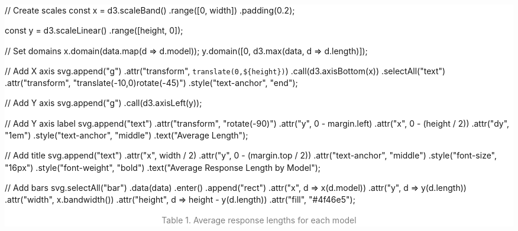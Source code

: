 // Create scales
const x = d3.scaleBand()
    .range([0, width])
    .padding(0.2);

const y = d3.scaleLinear()
    .range([height, 0]);

// Set domains
x.domain(data.map(d => d.model));
y.domain([0, d3.max(data, d => d.length)]);

// Add X axis
svg.append("g")
    .attr("transform", `translate(0,${height})`)
    .call(d3.axisBottom(x))
    .selectAll("text")
    .attr("transform", "translate(-10,0)rotate(-45)")
    .style("text-anchor", "end");

// Add Y axis
svg.append("g")
    .call(d3.axisLeft(y));

// Add Y axis label
svg.append("text")
    .attr("transform", "rotate(-90)")
    .attr("y", 0 - margin.left)
    .attr("x", 0 - (height / 2))
    .attr("dy", "1em")
    .style("text-anchor", "middle")
    .text("Average Length");

// Add title
svg.append("text")
    .attr("x", width / 2)
    .attr("y", 0 - (margin.top / 2))
    .attr("text-anchor", "middle")
    .style("font-size", "16px")
    .style("font-weight", "bold")
    .text("Average Response Length by Model");

// Add bars
svg.selectAll("bar")
    .data(data)
    .enter()
    .append("rect")
    .attr("x", d => x(d.model))
    .attr("y", d => y(d.length))
    .attr("width", x.bandwidth())
    .attr("height", d => height - y(d.length))
    .attr("fill", "#4f46e5");
</script>

<p style="color:gray; text-align: center;">Table 1. Average response lengths for each model</p>
